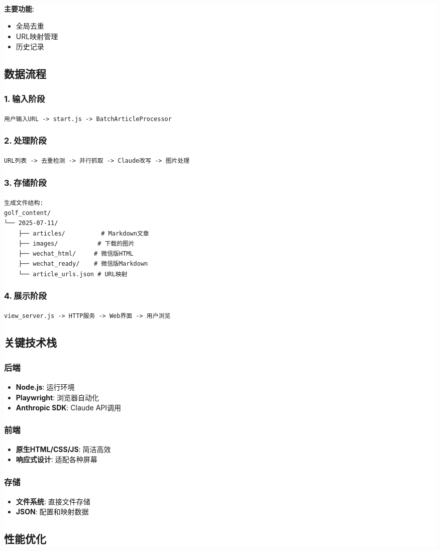 **主要功能**:
- 全局去重
- URL映射管理
- 历史记录

## 数据流程

### 1. 输入阶段
```
用户输入URL -> start.js -> BatchArticleProcessor
```

### 2. 处理阶段
```
URL列表 -> 去重检测 -> 并行抓取 -> Claude改写 -> 图片处理
```

### 3. 存储阶段
```
生成文件结构:
golf_content/
└── 2025-07-11/
    ├── articles/          # Markdown文章
    ├── images/           # 下载的图片
    ├── wechat_html/     # 微信版HTML
    ├── wechat_ready/    # 微信版Markdown
    └── article_urls.json # URL映射
```

### 4. 展示阶段
```
view_server.js -> HTTP服务 -> Web界面 -> 用户浏览
```

## 关键技术栈

### 后端
- **Node.js**: 运行环境
- **Playwright**: 浏览器自动化
- **Anthropic SDK**: Claude API调用

### 前端
- **原生HTML/CSS/JS**: 简洁高效
- **响应式设计**: 适配各种屏幕

### 存储
- **文件系统**: 直接文件存储
- **JSON**: 配置和映射数据

## 性能优化

